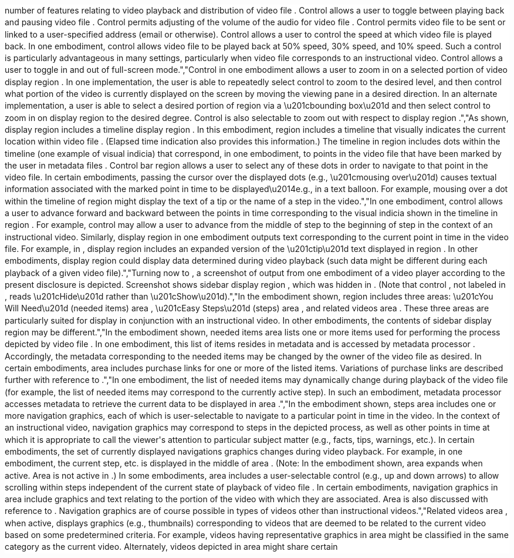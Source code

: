 number of features relating to video playback and distribution of video file . Control  allows a user to toggle between playing back and pausing video file . Control  permits adjusting of the volume of the audio for video file . Control  permits video file  to be sent or linked to a user-specified address (email or otherwise). Control  allows a user to control the speed at which video file  is played back. In one embodiment, control  allows video file  to be played back at 50% speed, 30% speed, and 10% speed. Such a control is particularly advantageous in many settings, particularly when video file  corresponds to an instructional video. Control  allows a user to toggle in and out of full-screen mode.","Control  in one embodiment allows a user to zoom in on a selected portion of video display region . In one implementation, the user is able to repeatedly select control  to zoom to the desired level, and then control what portion of the video is currently displayed on the screen by moving the viewing pane in a desired direction. In an alternate implementation, a user is able to select a desired portion of region  via a \u201cbounding box\u201d and then select control  to zoom in on display region  to the desired degree. Control  is also selectable to zoom out with respect to display region .","As shown, display region  includes a timeline display region . In this embodiment, region  includes a timeline that visually indicates the current location within video file . (Elapsed time indication  also provides this information.) The timeline in region  includes dots within the timeline (one example of visual indicia) that correspond, in one embodiment, to points in the video file that have been marked by the user in metadata files . Control bar region  allows a user to select any of these dots in order to navigate to that point in the video file. In certain embodiments, passing the cursor over the displayed dots (e.g., \u201cmousing over\u201d) causes textual information associated with the marked point in time to be displayed\u2014e.g., in a text balloon. For example, mousing over a dot within the timeline of region  might display the text of a tip or the name of a step in the video.","In one embodiment, control  allows a user to advance forward and backward between the points in time corresponding to the visual indicia shown in the timeline in region . For example, control  may allow a user to advance from the middle of step  to the beginning of step  in the context of an instructional video. Similarly, display region  in one embodiment outputs text corresponding to the current point in time in the video file. For example, in , display region  includes an expanded version of the \u201ctip\u201d text displayed in region . In other embodiments, display region  could display data determined during video playback (such data might be different during each playback of a given video file).","Turning now to , a screenshot  of output from one embodiment of a video player  according to the present disclosure is depicted. Screenshot  shows sidebar display region , which was hidden in . (Note that control , not labeled in , reads \u201cHide\u201d rather than \u201cShow\u201d).","In the embodiment shown, region  includes three areas: \u201cYou Will Need\u201d (needed items) area , \u201cEasy Steps\u201d (steps) area , and related videos area . These three areas are particularly suited for display in conjunction with an instructional video. In other embodiments, the contents of sidebar display region  may be different.","In the embodiment shown, needed items area  lists one or more items used for performing the process depicted by video file . In one embodiment, this list of items resides in metadata  and is accessed by metadata processor . Accordingly, the metadata corresponding to the needed items may be changed by the owner of the video file as desired. In certain embodiments, area  includes purchase links for one or more of the listed items. Variations of purchase links are described further with reference to .","In one embodiment, the list of needed items may dynamically change during playback of the video file (for example, the list of needed items may correspond to the currently active step). In such an embodiment, metadata processor  accesses metadata  to retrieve the current data to be displayed in area .","In the embodiment shown, steps area  includes one or more navigation graphics, each of which is user-selectable to navigate to a particular point in time in the video. In the context of an instructional video, navigation graphics may correspond to steps in the depicted process, as well as other points in time at which it is appropriate to call the viewer's attention to particular subject matter (e.g., facts, tips, warnings, etc.). In certain embodiments, the set of currently displayed navigations graphics changes during video playback. For example, in one embodiment, the current step, etc. is displayed in the middle of area . (Note: In the embodiment shown, area  expands when active. Area  is not active in .) In some embodiments, area  includes a user-selectable control (e.g., up and down arrows) to allow scrolling within steps independent of the current state of playback of video file . In certain embodiments, navigation graphics in area  include graphics and text relating to the portion of the video with which they are associated. Area  is also discussed with reference to . Navigation graphics are of course possible in types of videos other than instructional videos.","Related videos area , when active, displays graphics (e.g., thumbnails) corresponding to videos that are deemed to be related to the current video based on some predetermined criteria. For example, videos having representative graphics in area  might be classified in the same category as the current video. Alternately, videos depicted in area  might share certain